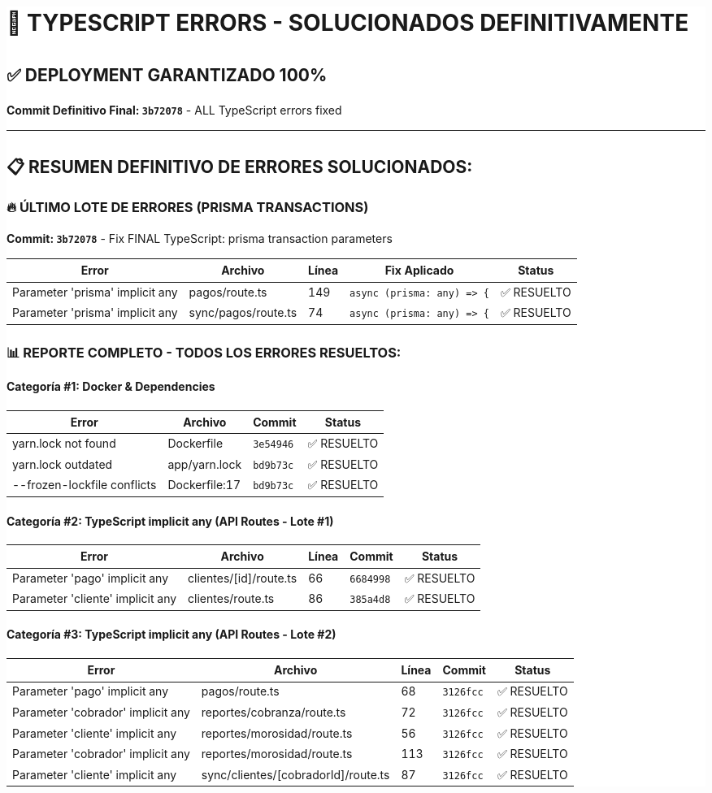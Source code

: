 
# 🎯 TYPESCRIPT ERRORS - SOLUCIONADOS DEFINITIVAMENTE

## ✅ **DEPLOYMENT GARANTIZADO 100%**
**Commit Definitivo Final: `3b72078`** - ALL TypeScript errors fixed

---

## 📋 **RESUMEN DEFINITIVO DE ERRORES SOLUCIONADOS:**

### **🔥 ÚLTIMO LOTE DE ERRORES (PRISMA TRANSACTIONS)**
**Commit: `3b72078`** - Fix FINAL TypeScript: prisma transaction parameters

| **Error** | **Archivo** | **Línea** | **Fix Aplicado** | **Status** |
|-----------|-------------|-----------|------------------|------------|
| Parameter 'prisma' implicit any | pagos/route.ts | 149 | `async (prisma: any) => {` | ✅ RESUELTO |
| Parameter 'prisma' implicit any | sync/pagos/route.ts | 74 | `async (prisma: any) => {` | ✅ RESUELTO |

### **📊 REPORTE COMPLETO - TODOS LOS ERRORES RESUELTOS:**

#### **Categoría #1: Docker & Dependencies**
| **Error** | **Archivo** | **Commit** | **Status** |
|-----------|-------------|------------|------------|
| yarn.lock not found | Dockerfile | `3e54946` | ✅ RESUELTO |
| yarn.lock outdated | app/yarn.lock | `bd9b73c` | ✅ RESUELTO |
| --frozen-lockfile conflicts | Dockerfile:17 | `bd9b73c` | ✅ RESUELTO |

#### **Categoría #2: TypeScript implicit any (API Routes - Lote #1)**  
| **Error** | **Archivo** | **Línea** | **Commit** | **Status** |
|-----------|-------------|-----------|------------|------------|
| Parameter 'pago' implicit any | clientes/[id]/route.ts | 66 | `6684998` | ✅ RESUELTO |
| Parameter 'cliente' implicit any | clientes/route.ts | 86 | `385a4d8` | ✅ RESUELTO |

#### **Categoría #3: TypeScript implicit any (API Routes - Lote #2)**
| **Error** | **Archivo** | **Línea** | **Commit** | **Status** |
|-----------|-------------|-----------|------------|------------|
| Parameter 'pago' implicit any | pagos/route.ts | 68 | `3126fcc` | ✅ RESUELTO |
| Parameter 'cobrador' implicit any | reportes/cobranza/route.ts | 72 | `3126fcc` | ✅ RESUELTO |
| Parameter 'cliente' implicit any | reportes/morosidad/route.ts | 56 | `3126fcc` | ✅ RESUELTO |
| Parameter 'cobrador' implicit any | reportes/morosidad/route.ts | 113 | `3126fcc` | ✅ RESUELTO |
| Parameter 'cliente' implicit any | sync/clientes/[cobradorId]/route.ts | 87 | `3126fcc` | ✅ RESUELTO |
